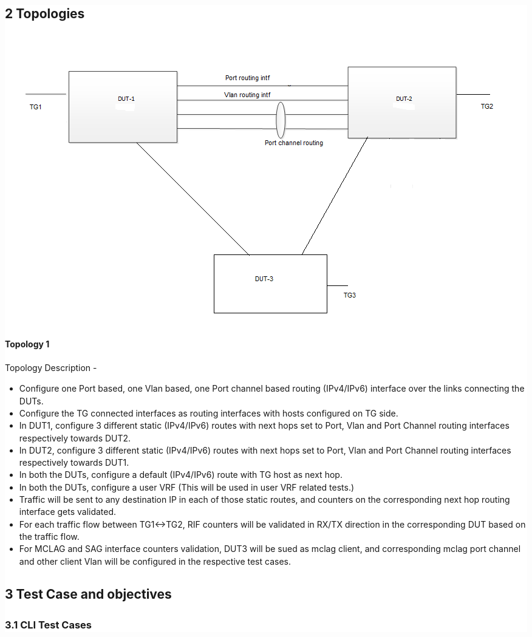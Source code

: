 

## 2 Topologies

<span style="color:red"> </span>![Topology](RIF_Counters.png "Figure: Topology 1")

#### 								Topology 1
Topology Description -
 - Configure one Port based, one Vlan based, one Port channel based routing (IPv4/IPv6) interface over the links connecting the DUTs.
 - Configure the TG connected interfaces as routing interfaces with hosts configured on TG side.
 - In DUT1, configure 3 different static (IPv4/IPv6) routes with next hops set to Port, Vlan and Port Channel routing interfaces respectively towards DUT2.
 - In DUT2, configure 3 different static (IPv4/IPv6) routes with next hops set to Port, Vlan and Port Channel routing interfaces respectively towards DUT1.
 - In both the DUTs, configure a default (IPv4/IPv6) route with TG host as next hop.
 - In both the DUTs, configure a user VRF (This will be used in user VRF related tests.)
 - Traffic will be sent to any destination IP in each of those static routes, and counters on the corresponding next hop routing interface gets validated.
 - For each traffic flow between TG1<->TG2, RIF counters will be validated in RX/TX direction in the corresponding DUT based on the traffic flow.
 - For MCLAG and SAG interface counters validation, DUT3 will be sued as mclag client, and corresponding mclag port channel and other client Vlan will be configured in the respective test cases.

## 3 Test Case and objectives

### 3.1 CLI Test Cases
